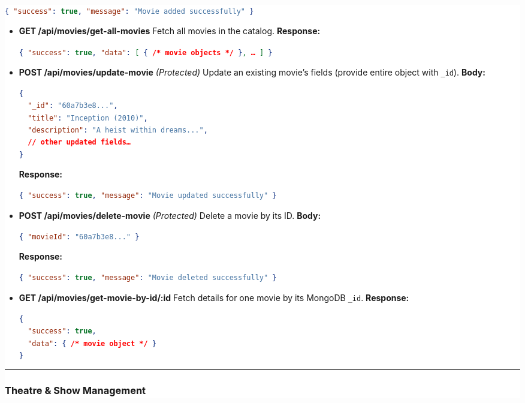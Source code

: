   ```json
  { "success": true, "message": "Movie added successfully" }
  ```

* **GET /api/movies/get-all-movies**
  Fetch all movies in the catalog.
  **Response:**

  ```json
  { "success": true, "data": [ { /* movie objects */ }, … ] }
  ```

* **POST /api/movies/update-movie** *(Protected)*
  Update an existing movie’s fields (provide entire object with `_id`).
  **Body:**

  ```json
  {
    "_id": "60a7b3e8...",
    "title": "Inception (2010)",
    "description": "A heist within dreams...",
    // other updated fields…
  }
  ```

  **Response:**

  ```json
  { "success": true, "message": "Movie updated successfully" }
  ```

* **POST /api/movies/delete-movie** *(Protected)*
  Delete a movie by its ID.
  **Body:**

  ```json
  { "movieId": "60a7b3e8..." }
  ```

  **Response:**

  ```json
  { "success": true, "message": "Movie deleted successfully" }
  ```

* **GET /api/movies/get-movie-by-id/\:id**
  Fetch details for one movie by its MongoDB `_id`.
  **Response:**

  ```json
  {
    "success": true,
    "data": { /* movie object */ }
  }
  ```

---

### Theatre & Show Management
